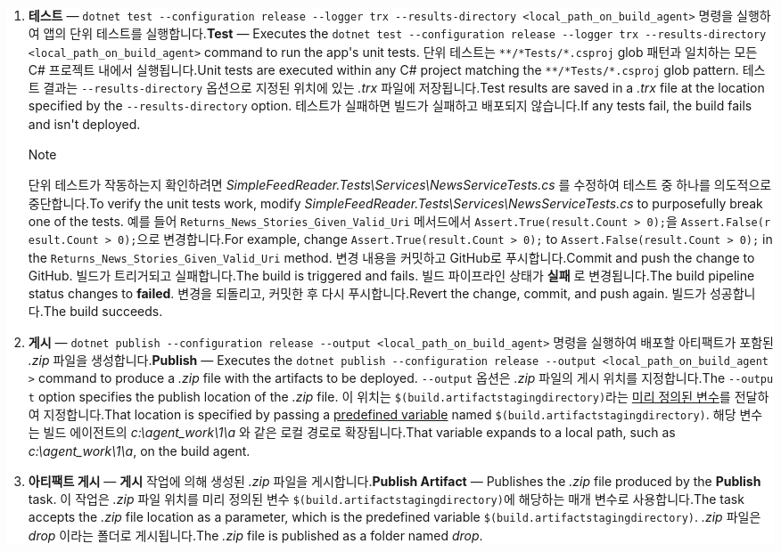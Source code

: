 1. <span data-ttu-id="6c7e0-294">**테스트** &mdash; `dotnet test --configuration release --logger trx --results-directory <local_path_on_build_agent>` 명령을 실행하여 앱의 단위 테스트를 실행합니다.</span><span class="sxs-lookup"><span data-stu-id="6c7e0-294">**Test** &mdash; Executes the `dotnet test --configuration release --logger trx --results-directory <local_path_on_build_agent>` command to run the app's unit tests.</span></span> <span data-ttu-id="6c7e0-295">단위 테스트는 `**/*Tests/*.csproj` glob 패턴과 일치하는 모든 C# 프로젝트 내에서 실행됩니다.</span><span class="sxs-lookup"><span data-stu-id="6c7e0-295">Unit tests are executed within any C# project matching the `**/*Tests/*.csproj` glob pattern.</span></span> <span data-ttu-id="6c7e0-296">테스트 결과는 `--results-directory` 옵션으로 지정된 위치에 있는 *.trx* 파일에 저장됩니다.</span><span class="sxs-lookup"><span data-stu-id="6c7e0-296">Test results are saved in a *.trx* file at the location specified by the `--results-directory` option.</span></span> <span data-ttu-id="6c7e0-297">테스트가 실패하면 빌드가 실패하고 배포되지 않습니다.</span><span class="sxs-lookup"><span data-stu-id="6c7e0-297">If any tests fail, the build fails and isn't deployed.</span></span>

    > [!NOTE]
    > <span data-ttu-id="6c7e0-298">단위 테스트가 작동하는지 확인하려면 *SimpleFeedReader.Tests\Services\NewsServiceTests.cs* 를 수정하여 테스트 중 하나를 의도적으로 중단합니다.</span><span class="sxs-lookup"><span data-stu-id="6c7e0-298">To verify the unit tests work, modify *SimpleFeedReader.Tests\Services\NewsServiceTests.cs* to purposefully break one of the tests.</span></span> <span data-ttu-id="6c7e0-299">예를 들어 `Returns_News_Stories_Given_Valid_Uri` 메서드에서 `Assert.True(result.Count > 0);`을 `Assert.False(result.Count > 0);`으로 변경합니다.</span><span class="sxs-lookup"><span data-stu-id="6c7e0-299">For example, change `Assert.True(result.Count > 0);` to `Assert.False(result.Count > 0);` in the `Returns_News_Stories_Given_Valid_Uri` method.</span></span> <span data-ttu-id="6c7e0-300">변경 내용을 커밋하고 GitHub로 푸시합니다.</span><span class="sxs-lookup"><span data-stu-id="6c7e0-300">Commit and push the change to GitHub.</span></span> <span data-ttu-id="6c7e0-301">빌드가 트리거되고 실패합니다.</span><span class="sxs-lookup"><span data-stu-id="6c7e0-301">The build is triggered and fails.</span></span> <span data-ttu-id="6c7e0-302">빌드 파이프라인 상태가 **실패** 로 변경됩니다.</span><span class="sxs-lookup"><span data-stu-id="6c7e0-302">The build pipeline status changes to **failed**.</span></span> <span data-ttu-id="6c7e0-303">변경을 되돌리고, 커밋한 후 다시 푸시합니다.</span><span class="sxs-lookup"><span data-stu-id="6c7e0-303">Revert the change, commit, and push again.</span></span> <span data-ttu-id="6c7e0-304">빌드가 성공합니다.</span><span class="sxs-lookup"><span data-stu-id="6c7e0-304">The build succeeds.</span></span>

1. <span data-ttu-id="6c7e0-305">**게시** &mdash; `dotnet publish --configuration release --output <local_path_on_build_agent>` 명령을 실행하여 배포할 아티팩트가 포함된 *.zip* 파일을 생성합니다.</span><span class="sxs-lookup"><span data-stu-id="6c7e0-305">**Publish** &mdash; Executes the `dotnet publish --configuration release --output <local_path_on_build_agent>` command to produce a *.zip* file with the artifacts to be deployed.</span></span> <span data-ttu-id="6c7e0-306">`--output` 옵션은 *.zip* 파일의 게시 위치를 지정합니다.</span><span class="sxs-lookup"><span data-stu-id="6c7e0-306">The `--output` option specifies the publish location of the *.zip* file.</span></span> <span data-ttu-id="6c7e0-307">이 위치는 `$(build.artifactstagingdirectory)`라는 [미리 정의된 변수](/azure/devops/pipelines/build/variables)를 전달하여 지정합니다.</span><span class="sxs-lookup"><span data-stu-id="6c7e0-307">That location is specified by passing a [predefined variable](/azure/devops/pipelines/build/variables) named `$(build.artifactstagingdirectory)`.</span></span> <span data-ttu-id="6c7e0-308">해당 변수는 빌드 에이전트의 *c:\agent\_work\1\a* 와 같은 로컬 경로로 확장됩니다.</span><span class="sxs-lookup"><span data-stu-id="6c7e0-308">That variable expands to a local path, such as *c:\agent\_work\1\a*, on the build agent.</span></span>
1. <span data-ttu-id="6c7e0-309">**아티팩트 게시** &mdash; **게시** 작업에 의해 생성된 *.zip* 파일을 게시합니다.</span><span class="sxs-lookup"><span data-stu-id="6c7e0-309">**Publish Artifact** &mdash; Publishes the *.zip* file produced by the **Publish** task.</span></span> <span data-ttu-id="6c7e0-310">이 작업은 *.zip* 파일 위치를 미리 정의된 변수 `$(build.artifactstagingdirectory)`에 해당하는 매개 변수로 사용합니다.</span><span class="sxs-lookup"><span data-stu-id="6c7e0-310">The task accepts the *.zip* file location as a parameter, which is the predefined variable `$(build.artifactstagingdirectory)`.</span></span> <span data-ttu-id="6c7e0-311">*.zip* 파일은 *drop* 이라는 폴더로 게시됩니다.</span><span class="sxs-lookup"><span data-stu-id="6c7e0-311">The *.zip* file is published as a folder named *drop*.</span></span>
